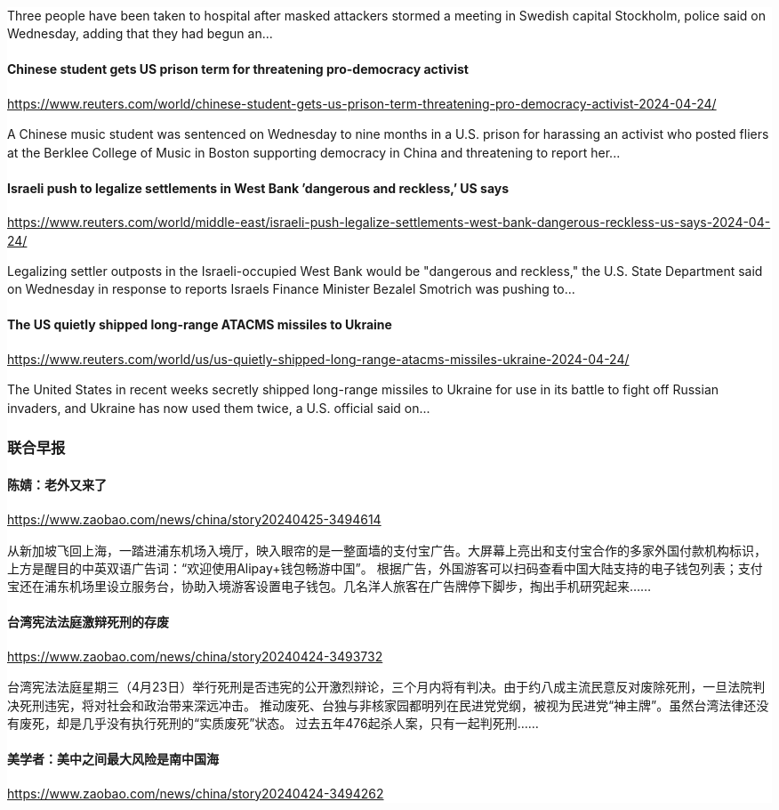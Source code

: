 Three people have been taken to hospital after masked attackers stormed
a meeting in Swedish capital Stockholm, police said on Wednesday, adding
that they had begun an...

#### Chinese student gets US prison term for threatening pro-democracy activist

<span style="color: blue!80!green"><https://www.reuters.com/world/chinese-student-gets-us-prison-term-threatening-pro-democracy-activist-2024-04-24/></span>

A Chinese music student was sentenced on Wednesday to nine months in a
U.S. prison for harassing an activist who posted fliers at the Berklee
College of Music in Boston supporting democracy in China and threatening
to report her...

#### Israeli push to legalize settlements in West Bank ’dangerous and reckless,’ US says

<span style="color: blue!80!green"><https://www.reuters.com/world/middle-east/israeli-push-legalize-settlements-west-bank-dangerous-reckless-us-says-2024-04-24/></span>

Legalizing settler outposts in the Israeli-occupied West Bank would be
"dangerous and reckless," the U.S. State Department said on Wednesday in
response to reports Israels Finance Minister Bezalel Smotrich was
pushing to...

#### The US quietly shipped long-range ATACMS missiles to Ukraine

<span style="color: blue!80!green"><https://www.reuters.com/world/us/us-quietly-shipped-long-range-atacms-missiles-ukraine-2024-04-24/></span>

The United States in recent weeks secretly shipped long-range missiles
to Ukraine for use in its battle to fight off Russian invaders, and
Ukraine has now used them twice, a U.S. official said on...

### 联合早报

#### 陈婧：老外又来了

<span style="color: blue!80!green"><https://www.zaobao.com/news/china/story20240425-3494614></span>

从新加坡飞回上海，一踏进浦东机场入境厅，映入眼帘的是一整面墙的支付宝广告。大屏幕上亮出和支付宝合作的多家外国付款机构标识，上方是醒目的中英双语广告词：“欢迎使用Alipay+钱包畅游中国”。
根据广告，外国游客可以扫码查看中国大陆支持的电子钱包列表；支付宝还在浦东机场里设立服务台，协助入境游客设置电子钱包。几名洋人旅客在广告牌停下脚步，掏出手机研究起来……

#### 台湾宪法法庭激辩死刑的存废

<span style="color: blue!80!green"><https://www.zaobao.com/news/china/story20240424-3493732></span>

台湾宪法法庭星期三（4月23日）举行死刑是否违宪的公开激烈辩论，三个月内将有判决。由于约八成主流民意反对废除死刑，一旦法院判决死刑违宪，将对社会和政治带来深远冲击。
推动废死、台独与非核家园都明列在民进党党纲，被视为民进党“神主牌”。虽然台湾法律还没有废死，却是几乎没有执行死刑的“实质废死”状态。
过去五年476起杀人案，只有一起判死刑……

#### 美学者：美中之间最大风险是南中国海

<span style="color: blue!80!green"><https://www.zaobao.com/news/china/story20240424-3494262></span>
